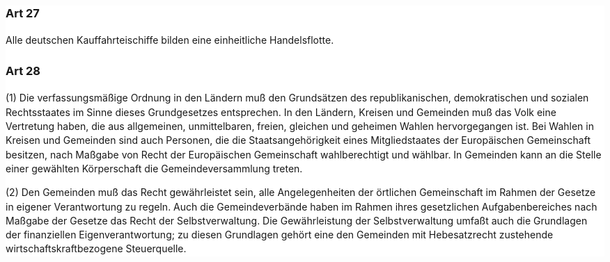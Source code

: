 </div>

</div>

</div>

</div>

<span id="BJNR000010949BJNE004500314.html"></span>

### Art 27  

<div>

<div class="jnhtml">

<div>

<div class="jurAbsatz">

Alle deutschen Kauffahrteischiffe bilden eine einheitliche
Handelsflotte.

</div>

</div>

</div>

</div>

<span id="BJNR000010949BJNE004603307.html"></span>

### Art 28  

<div>

<div class="jnhtml">

<div>

<div class="jurAbsatz">

(1) Die verfassungsmäßige Ordnung in den Ländern muß den Grundsätzen des
republikanischen, demokratischen und sozialen Rechtsstaates im Sinne
dieses Grundgesetzes entsprechen. In den Ländern, Kreisen und Gemeinden
muß das Volk eine Vertretung haben, die aus allgemeinen, unmittelbaren,
freien, gleichen und geheimen Wahlen hervorgegangen ist. Bei Wahlen in
Kreisen und Gemeinden sind auch Personen, die die Staatsangehörigkeit
eines Mitgliedstaates der Europäischen Gemeinschaft besitzen, nach
Maßgabe von Recht der Europäischen Gemeinschaft wahlberechtigt und
wählbar. In Gemeinden kann an die Stelle einer gewählten Körperschaft
die Gemeindeversammlung treten.

</div>

<div class="jurAbsatz">

(2) Den Gemeinden muß das Recht gewährleistet sein, alle Angelegenheiten
der örtlichen Gemeinschaft im Rahmen der Gesetze in eigener
Verantwortung zu regeln. Auch die Gemeindeverbände haben im Rahmen ihres
gesetzlichen Aufgabenbereiches nach Maßgabe der Gesetze das Recht der
Selbstverwaltung. Die Gewährleistung der Selbstverwaltung umfaßt auch
die Grundlagen der finanziellen Eigenverantwortung; zu diesen Grundlagen
gehört eine den Gemeinden mit Hebesatzrecht zustehende
wirtschaftskraftbezogene Steuerquelle.
